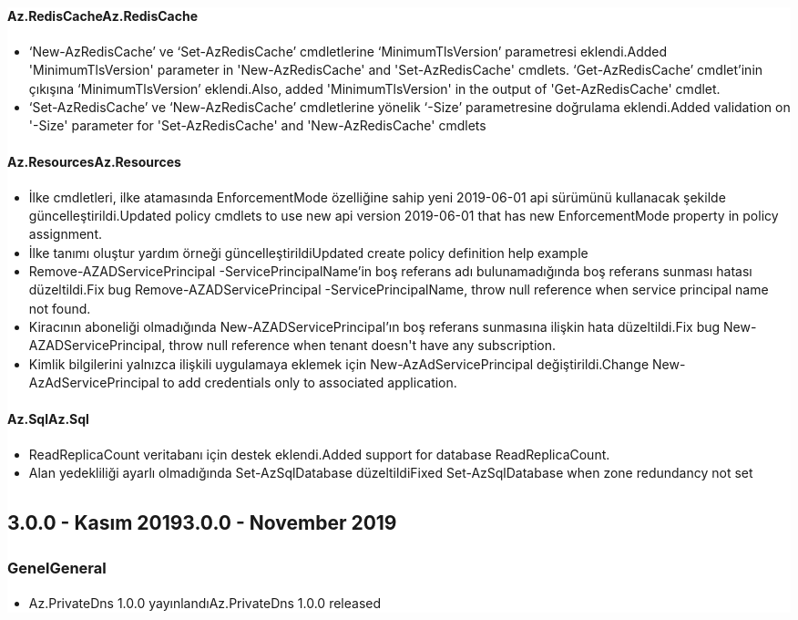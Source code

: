 #### <a name="azrediscache"></a><span data-ttu-id="5c5eb-158">Az.RedisCache</span><span class="sxs-lookup"><span data-stu-id="5c5eb-158">Az.RedisCache</span></span>
* <span data-ttu-id="5c5eb-159">‘New-AzRedisCache’ ve ‘Set-AzRedisCache’ cmdletlerine ‘MinimumTlsVersion’ parametresi eklendi.</span><span class="sxs-lookup"><span data-stu-id="5c5eb-159">Added 'MinimumTlsVersion' parameter in 'New-AzRedisCache' and 'Set-AzRedisCache' cmdlets.</span></span> <span data-ttu-id="5c5eb-160">‘Get-AzRedisCache’ cmdlet’inin çıkışına ‘MinimumTlsVersion’ eklendi.</span><span class="sxs-lookup"><span data-stu-id="5c5eb-160">Also, added 'MinimumTlsVersion' in the output of 'Get-AzRedisCache' cmdlet.</span></span>
* <span data-ttu-id="5c5eb-161">‘Set-AzRedisCache’ ve ‘New-AzRedisCache’ cmdletlerine yönelik ‘-Size’ parametresine doğrulama eklendi.</span><span class="sxs-lookup"><span data-stu-id="5c5eb-161">Added validation on '-Size' parameter for 'Set-AzRedisCache' and 'New-AzRedisCache' cmdlets</span></span>

#### <a name="azresources"></a><span data-ttu-id="5c5eb-162">Az.Resources</span><span class="sxs-lookup"><span data-stu-id="5c5eb-162">Az.Resources</span></span>
- <span data-ttu-id="5c5eb-163">İlke cmdletleri, ilke atamasında EnforcementMode özelliğine sahip yeni 2019-06-01 api sürümünü kullanacak şekilde güncelleştirildi.</span><span class="sxs-lookup"><span data-stu-id="5c5eb-163">Updated policy cmdlets to use new api version 2019-06-01 that has new EnforcementMode property in policy assignment.</span></span>
- <span data-ttu-id="5c5eb-164">İlke tanımı oluştur yardım örneği güncelleştirildi</span><span class="sxs-lookup"><span data-stu-id="5c5eb-164">Updated create policy definition help example</span></span>
- <span data-ttu-id="5c5eb-165">Remove-AZADServicePrincipal -ServicePrincipalName’in boş referans adı bulunamadığında boş referans sunması hatası düzeltildi.</span><span class="sxs-lookup"><span data-stu-id="5c5eb-165">Fix bug Remove-AZADServicePrincipal -ServicePrincipalName, throw null reference when service principal name not found.</span></span>
- <span data-ttu-id="5c5eb-166">Kiracının aboneliği olmadığında New-AZADServicePrincipal’ın boş referans sunmasına ilişkin hata düzeltildi.</span><span class="sxs-lookup"><span data-stu-id="5c5eb-166">Fix bug New-AZADServicePrincipal, throw null reference when tenant doesn't have any subscription.</span></span>
- <span data-ttu-id="5c5eb-167">Kimlik bilgilerini yalnızca ilişkili uygulamaya eklemek için New-AzAdServicePrincipal değiştirildi.</span><span class="sxs-lookup"><span data-stu-id="5c5eb-167">Change New-AzAdServicePrincipal to add credentials only to associated application.</span></span>

#### <a name="azsql"></a><span data-ttu-id="5c5eb-168">Az.Sql</span><span class="sxs-lookup"><span data-stu-id="5c5eb-168">Az.Sql</span></span>
* <span data-ttu-id="5c5eb-169">ReadReplicaCount veritabanı için destek eklendi.</span><span class="sxs-lookup"><span data-stu-id="5c5eb-169">Added support for database ReadReplicaCount.</span></span>
* <span data-ttu-id="5c5eb-170">Alan yedekliliği ayarlı olmadığında Set-AzSqlDatabase düzeltildi</span><span class="sxs-lookup"><span data-stu-id="5c5eb-170">Fixed Set-AzSqlDatabase when zone redundancy not set</span></span>

## <a name="300---november-2019"></a><span data-ttu-id="5c5eb-171">3.0.0 - Kasım 2019</span><span class="sxs-lookup"><span data-stu-id="5c5eb-171">3.0.0 - November 2019</span></span>
### <a name="general"></a><span data-ttu-id="5c5eb-172">Genel</span><span class="sxs-lookup"><span data-stu-id="5c5eb-172">General</span></span>
* <span data-ttu-id="5c5eb-173">Az.PrivateDns 1.0.0 yayınlandı</span><span class="sxs-lookup"><span data-stu-id="5c5eb-173">Az.PrivateDns 1.0.0 released</span></span>
